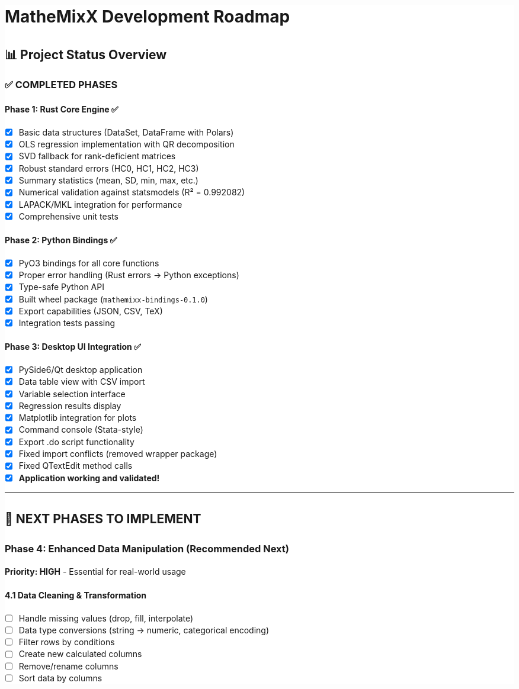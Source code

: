 # MatheMixX Development Roadmap

## 📊 Project Status Overview

### ✅ **COMPLETED PHASES**

#### **Phase 1: Rust Core Engine** ✅
- [x] Basic data structures (DataSet, DataFrame with Polars)
- [x] OLS regression implementation with QR decomposition
- [x] SVD fallback for rank-deficient matrices
- [x] Robust standard errors (HC0, HC1, HC2, HC3)
- [x] Summary statistics (mean, SD, min, max, etc.)
- [x] Numerical validation against statsmodels (R² = 0.992082)
- [x] LAPACK/MKL integration for performance
- [x] Comprehensive unit tests

#### **Phase 2: Python Bindings** ✅
- [x] PyO3 bindings for all core functions
- [x] Proper error handling (Rust errors → Python exceptions)
- [x] Type-safe Python API
- [x] Built wheel package (`mathemixx-bindings-0.1.0`)
- [x] Export capabilities (JSON, CSV, TeX)
- [x] Integration tests passing

#### **Phase 3: Desktop UI Integration** ✅
- [x] PySide6/Qt desktop application
- [x] Data table view with CSV import
- [x] Variable selection interface
- [x] Regression results display
- [x] Matplotlib integration for plots
- [x] Command console (Stata-style)
- [x] Export .do script functionality
- [x] Fixed import conflicts (removed wrapper package)
- [x] Fixed QTextEdit method calls
- [x] **Application working and validated!**

---

## 🎯 **NEXT PHASES TO IMPLEMENT**

### **Phase 4: Enhanced Data Manipulation** (Recommended Next)

**Priority: HIGH** - Essential for real-world usage

#### 4.1 Data Cleaning & Transformation
- [ ] Handle missing values (drop, fill, interpolate)
- [ ] Data type conversions (string → numeric, categorical encoding)
- [ ] Filter rows by conditions
- [ ] Create new calculated columns
- [ ] Remove/rename columns
- [ ] Sort data by columns
